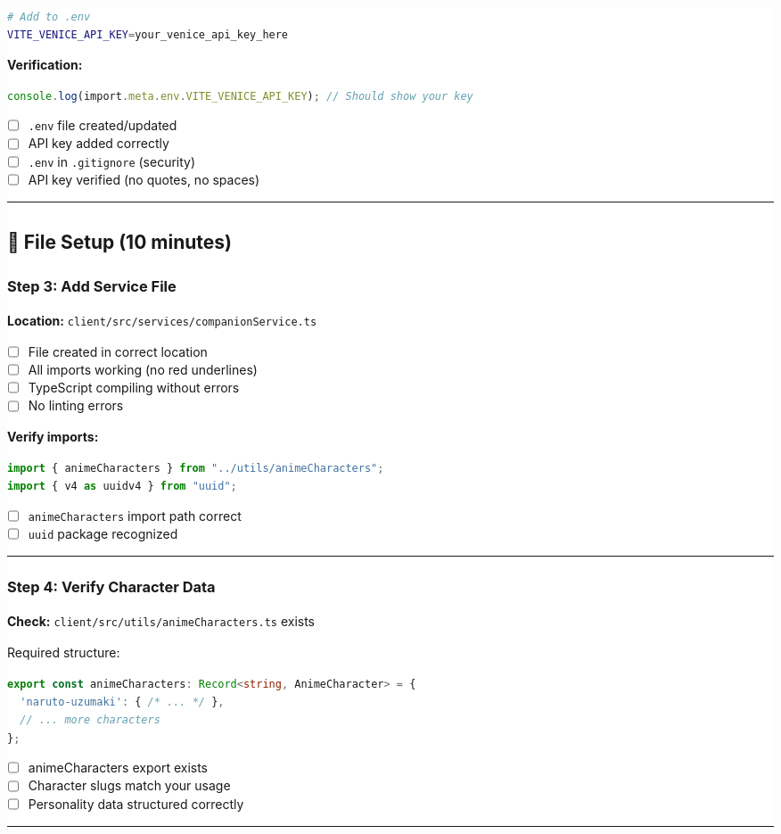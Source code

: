 ```bash
# Add to .env
VITE_VENICE_API_KEY=your_venice_api_key_here
```

**Verification:**
```typescript
console.log(import.meta.env.VITE_VENICE_API_KEY); // Should show your key
```

- [ ] `.env` file created/updated
- [ ] API key added correctly
- [ ] `.env` in `.gitignore` (security)
- [ ] API key verified (no quotes, no spaces)

---

## 📁 File Setup (10 minutes)

### Step 3: Add Service File

**Location:** `client/src/services/companionService.ts`

- [ ] File created in correct location
- [ ] All imports working (no red underlines)
- [ ] TypeScript compiling without errors
- [ ] No linting errors

**Verify imports:**
```typescript
import { animeCharacters } from "../utils/animeCharacters";
import { v4 as uuidv4 } from "uuid";
```

- [ ] `animeCharacters` import path correct
- [ ] `uuid` package recognized

---

### Step 4: Verify Character Data

**Check:** `client/src/utils/animeCharacters.ts` exists

Required structure:
```typescript
export const animeCharacters: Record<string, AnimeCharacter> = {
  'naruto-uzumaki': { /* ... */ },
  // ... more characters
};
```

- [ ] animeCharacters export exists
- [ ] Character slugs match your usage
- [ ] Personality data structured correctly

---
